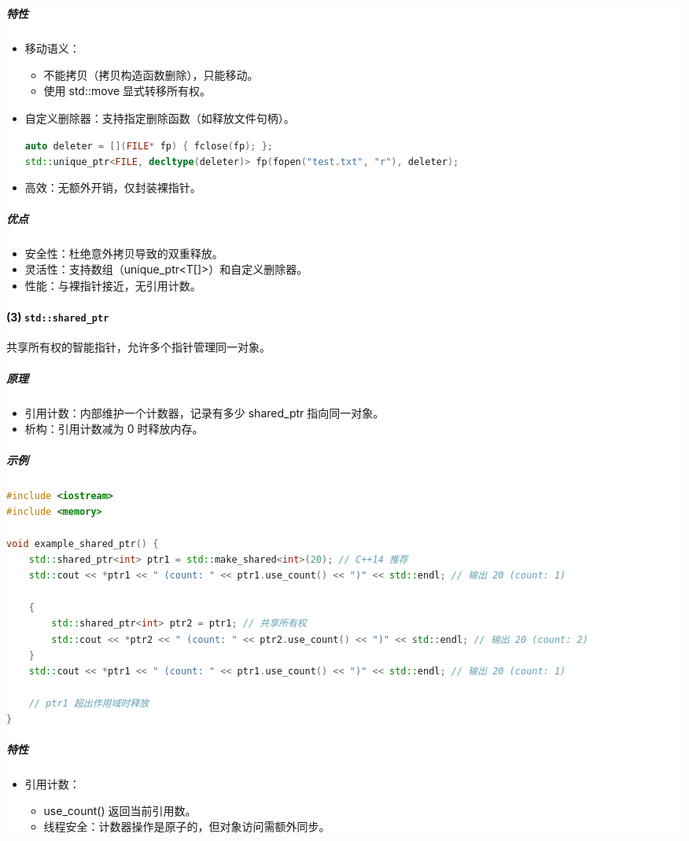 ##### 特性

- 移动语义：

  - 不能拷贝（拷贝构造函数删除），只能移动。
  - 使用 std::move 显式转移所有权。

- 自定义删除器：支持指定删除函数（如释放文件句柄）。

  ```c++
  auto deleter = [](FILE* fp) { fclose(fp); };
  std::unique_ptr<FILE, decltype(deleter)> fp(fopen("test.txt", "r"), deleter);
  ```

- 高效：无额外开销，仅封装裸指针。

##### 优点

- 安全性：杜绝意外拷贝导致的双重释放。
- 灵活性：支持数组（unique_ptr<T[]>）和自定义删除器。
- 性能：与裸指针接近，无引用计数。

#### (3) `std::shared_ptr`

共享所有权的智能指针，允许多个指针管理同一对象。

##### 原理

- 引用计数：内部维护一个计数器，记录有多少 shared_ptr 指向同一对象。
- 析构：引用计数减为 0 时释放内存。

##### 示例

```c++
#include <iostream>
#include <memory>

void example_shared_ptr() {
    std::shared_ptr<int> ptr1 = std::make_shared<int>(20); // C++14 推荐
    std::cout << *ptr1 << " (count: " << ptr1.use_count() << ")" << std::endl; // 输出 20 (count: 1)

    {
        std::shared_ptr<int> ptr2 = ptr1; // 共享所有权
        std::cout << *ptr2 << " (count: " << ptr2.use_count() << ")" << std::endl; // 输出 20 (count: 2)
    }
    std::cout << *ptr1 << " (count: " << ptr1.use_count() << ")" << std::endl; // 输出 20 (count: 1)

    // ptr1 超出作用域时释放
}
```

##### 特性

- 引用计数：

  - use_count() 返回当前引用数。
  - 线程安全：计数器操作是原子的，但对象访问需额外同步。
